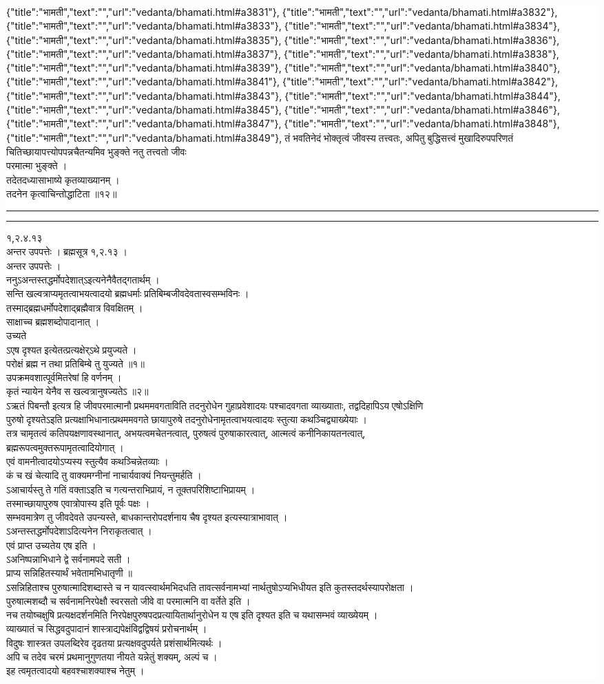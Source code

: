 {"title":"भामती","text":"","url":"vedanta/bhamati.html#a3831"},
{"title":"भामती","text":"","url":"vedanta/bhamati.html#a3832"},
{"title":"भामती","text":"","url":"vedanta/bhamati.html#a3833"},
{"title":"भामती","text":"","url":"vedanta/bhamati.html#a3834"},
{"title":"भामती","text":"","url":"vedanta/bhamati.html#a3835"},
{"title":"भामती","text":"","url":"vedanta/bhamati.html#a3836"},
{"title":"भामती","text":"","url":"vedanta/bhamati.html#a3837"},
{"title":"भामती","text":"","url":"vedanta/bhamati.html#a3838"},
{"title":"भामती","text":"","url":"vedanta/bhamati.html#a3839"},
{"title":"भामती","text":"","url":"vedanta/bhamati.html#a3840"},
{"title":"भामती","text":"","url":"vedanta/bhamati.html#a3841"},
{"title":"भामती","text":"","url":"vedanta/bhamati.html#a3842"},
{"title":"भामती","text":"","url":"vedanta/bhamati.html#a3843"},
{"title":"भामती","text":"","url":"vedanta/bhamati.html#a3844"},
{"title":"भामती","text":"","url":"vedanta/bhamati.html#a3845"},
{"title":"भामती","text":"","url":"vedanta/bhamati.html#a3846"},
{"title":"भामती","text":"","url":"vedanta/bhamati.html#a3847"},
{"title":"भामती","text":"","url":"vedanta/bhamati.html#a3848"},
{"title":"भामती","text":"","url":"vedanta/bhamati.html#a3849"},
तं भवतिनेदं भोक्तृत्वं जीवस्य तत्त्वतः, अपितु बुद्धिसत्त्वं मुखादिरुपपरिणतं चितिच्छायापत्त्योपपन्नचैतन्यमिव भुङ्क्ते नतु तत्त्वतो जीवः   
परमात्मा भुङ्क्ते ।  
तदेतदध्यासाभाष्ये कृतव्याख्यानम् ।  
तदनेन कृत्वाचिन्तोद्धाटिता ॥१२॥  
__________________________________________________________________________  
__________________  
१,२.४.१३  
अन्तर उपपत्तेः  । ब्रह्मसूत्र  १,२.१३ ।  
अन्तर उपपत्तेः ।  
ननुऽअन्तस्तद्धर्मोपदेशात्ऽइत्यनेनैवैतद्गतार्थम् ।  
सन्ति खल्वत्राप्यमृतत्वाभयत्वादयो ब्रह्मधर्माः प्रतिबिम्बजीवदेवतास्वसम्भविनः ।  
तस्माद्ब्रह्मधर्मोपदेशाद्ब्रह्मैवात्र विवक्षितम् ।  
साक्षाच्च ब्रह्मशब्दोपादानात् ।  
उच्यते  
ऽएष दृश्यत इत्येतत्प्रत्यक्षेर्ऽथे प्रयुज्यते ।  
परोक्षं ब्रह्म न तथा प्रतिबिम्बे तु युज्यते ॥१॥  
उपक्रमवशात्पूर्वमितरेषां हि वर्णनम् ।  
कृतं न्यायेन येनैव स खल्वत्रानुषज्यतेऽ ॥२॥  
ऽऋतं पिबन्तौ इत्यत्र हि जीवपरमात्मानौ प्रथममवगताविति तदनुरोधेन गुहाप्रवेशादयः पश्चादवगता व्याख्याताः, तद्वदिहापिऽय एषोऽक्षिणि   
पुरुषो दृश्यतेऽइति प्रत्यक्षाभिधानात्प्रथममवगते छायापुरुषे तदनुरोधेनामृतत्वाभयत्वादयः स्तुत्या कथञ्चिद्व्याख्येयाः ।  
तत्र चामृतत्वं कतिपयक्षणावस्थानात्, अभयत्वमचेतनत्वात्, पुरुषत्वं पुरुषाकारत्वात्, आत्मत्वं कनीनिकायतनत्वात्,   
ब्रह्मरूपत्वमुक्तरूपामृतत्वादियोगात् ।  
एवं वामनीत्वादयोऽप्यस्य स्तुत्यैव कथञ्चिन्नेतव्याः ।  
कं च खं चेत्यादि तु वाक्यमग्नीनां नाचार्यवाक्यं नियन्तुमर्हति ।  
ऽआचार्यस्तु ते गतिं वक्ताऽइति च गत्यन्तराभिप्रायं, न तूक्तपरिशिष्टाभिप्रायम् ।  
तस्माच्छायापुरुष एवात्रोपास्य इति पूर्वः पक्षः ।  
सम्भवमात्रेण तु जीवदेवते उपन्यस्ते, बाधकान्तरोपदर्शनाय चैष दृश्यत इत्यस्यात्राभावात् ।  
ऽअन्तस्तद्धर्मोपदेशाऽदित्यनेन निराकृतत्वात् ।  
एवं प्राप्त उच्यतेय एष इति ।  
ऽअनिष्पन्नाभिधाने द्वे सर्वनामपदे सती ।  
प्राप्य सन्निहितस्यार्थं भवेतामभिधातृणी ॥  
ऽसन्निहिताश्च पुरुषात्मादिशब्दास्ते च न यावत्स्वार्थमभिदधति तावत्सर्वनामभ्यां नार्थतुषोऽप्यभिधीयत इति कुतस्तदर्थस्यापरोक्षता ।  
पुरुषात्मशब्दौ च सर्वनामनिरपेक्षौ स्वरसतो जीवे वा परमात्मनि वा वर्तेते इति ।  
नच तयोष्चक्षुषि प्रत्यक्षदर्शनमिति निरपेक्षपुरुषपदप्रत्यायितार्थानुरोधेन य एष इति दृश्यत इति च यथासम्भवं व्याख्येयम् ।  
व्याख्यातं च सिद्धवदुपादानं शास्त्राद्यपेक्षंविद्वद्विषयं प्ररोचनार्थम् ।  
विदुषः शास्त्रत उपलब्दिरेव दृढतया प्रत्यक्षवदुपर्यते प्रशंसार्थमित्यर्थः ।  
अपि च तदेव चरमं प्रथमानुगुणतया नीयते यन्नेतुं शक्यम्, अल्पं च ।  
इह त्वमृतत्वादयो बहवश्चाशक्याश्च नेतुम् ।  